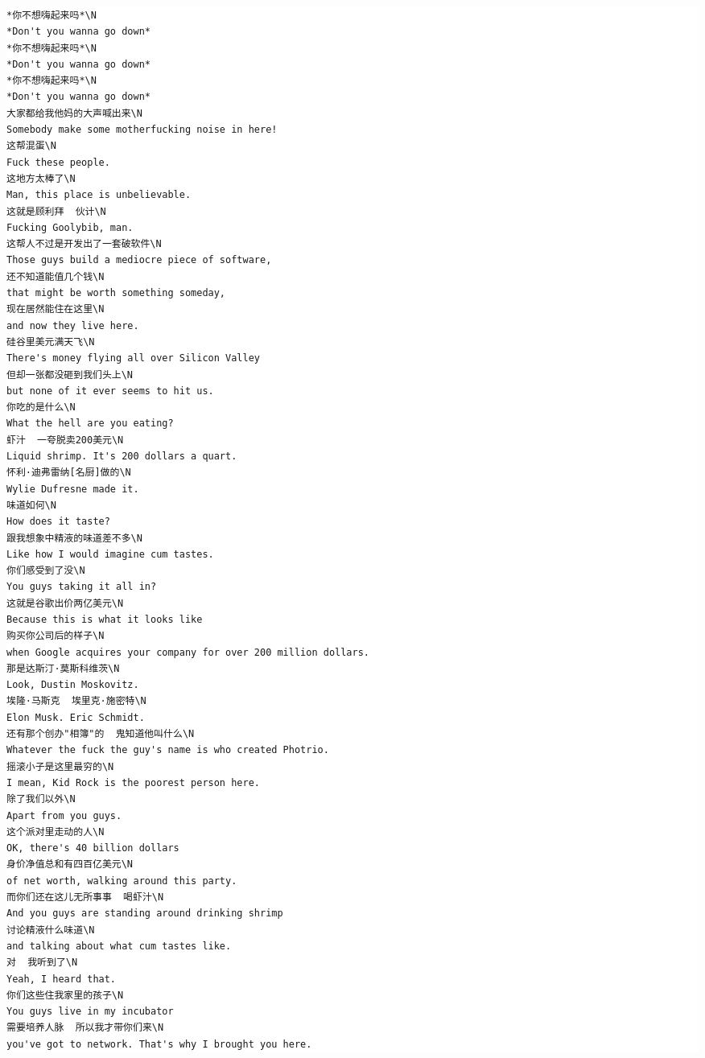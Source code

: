 	*你不想嗨起来吗*\N
	*Don't you wanna go down*
	*你不想嗨起来吗*\N
	*Don't you wanna go down*
	*你不想嗨起来吗*\N
	*Don't you wanna go down*
	大家都给我他妈的大声喊出来\N
	Somebody make some motherfucking noise in here!
	这帮混蛋\N
	Fuck these people.
	这地方太棒了\N
	Man, this place is unbelievable.
	这就是顾利拜  伙计\N
	Fucking Goolybib, man.
	这帮人不过是开发出了一套破软件\N
	Those guys build a mediocre piece of software,
	还不知道能值几个钱\N
	that might be worth something someday,
	现在居然能住在这里\N
	and now they live here.
	硅谷里美元满天飞\N
	There's money flying all over Silicon Valley
	但却一张都没砸到我们头上\N
	but none of it ever seems to hit us.
	你吃的是什么\N
	What the hell are you eating?
	虾汁  一夸脱卖200美元\N
	Liquid shrimp. It's 200 dollars a quart.
	怀利·迪弗雷纳[名厨]做的\N
	Wylie Dufresne made it.
	味道如何\N
	How does it taste?
	跟我想象中精液的味道差不多\N
	Like how I would imagine cum tastes.
	你们感受到了没\N
	You guys taking it all in?
	这就是谷歌出价两亿美元\N
	Because this is what it looks like
	购买你公司后的样子\N
	when Google acquires your company for over 200 million dollars.
	那是达斯汀·莫斯科维茨\N
	Look, Dustin Moskovitz.
	埃隆·马斯克  埃里克·施密特\N
	Elon Musk. Eric Schmidt.
	还有那个创办"相簿"的  鬼知道他叫什么\N
	Whatever the fuck the guy's name is who created Photrio.
	摇滚小子是这里最穷的\N
	I mean, Kid Rock is the poorest person here.
	除了我们以外\N
	Apart from you guys.
	这个派对里走动的人\N
	OK, there's 40 billion dollars
	身价净值总和有四百亿美元\N
	of net worth, walking around this party.
	而你们还在这儿无所事事  喝虾汁\N
	And you guys are standing around drinking shrimp
	讨论精液什么味道\N
	and talking about what cum tastes like.
	对  我听到了\N
	Yeah, I heard that.
	你们这些住我家里的孩子\N
	You guys live in my incubator
	需要培养人脉  所以我才带你们来\N
	you've got to network. That's why I brought you here.